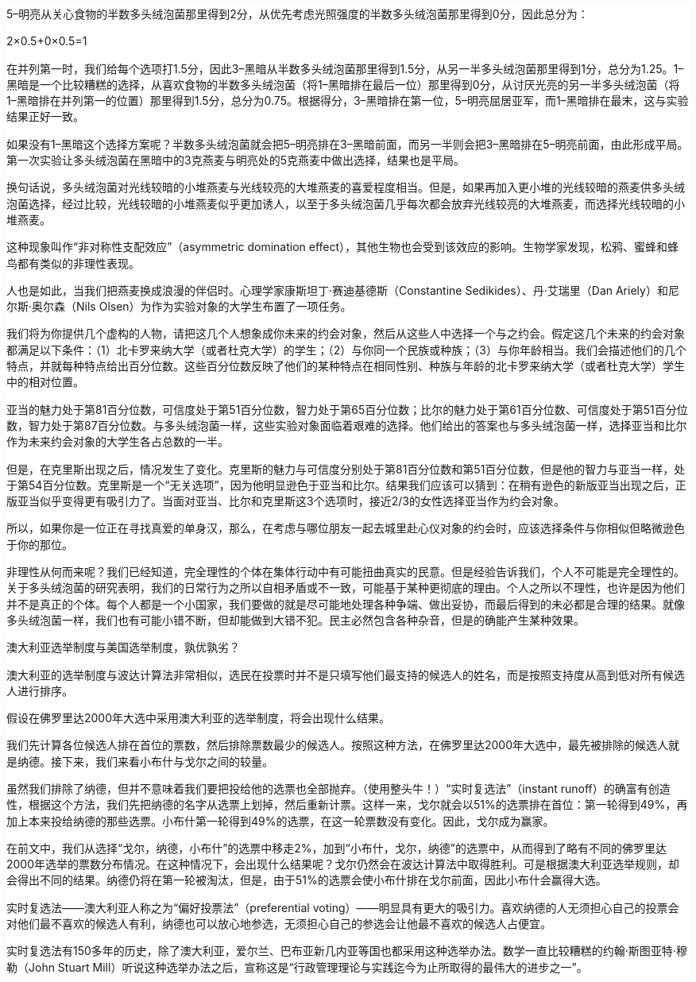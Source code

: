 5–明亮从关心食物的半数多头绒泡菌那里得到2分，从优先考虑光照强度的半数多头绒泡菌那里得到0分，因此总分为：


2×0.5+0×0.5=1




在并列第一时，我们给每个选项打1.5分，因此3–黑暗从半数多头绒泡菌那里得到1.5分，从另一半多头绒泡菌那里得到1分，总分为1.25。1–黑暗是一个比较糟糕的选择，从喜欢食物的半数多头绒泡菌（将1–黑暗排在最后一位）那里得到0分，从讨厌光亮的另一半多头绒泡菌（将1–黑暗排在并列第一的位置）那里得到1.5分，总分为0.75。根据得分，3–黑暗排在第一位，5–明亮屈居亚军，而1–黑暗排在最末，这与实验结果正好一致。

如果没有1–黑暗这个选择方案呢？半数多头绒泡菌就会把5–明亮排在3–黑暗前面，而另一半则会把3–黑暗排在5–明亮前面，由此形成平局。第一次实验让多头绒泡菌在黑暗中的3克燕麦与明亮处的5克燕麦中做出选择，结果也是平局。

换句话说，多头绒泡菌对光线较暗的小堆燕麦与光线较亮的大堆燕麦的喜爱程度相当。但是，如果再加入更小堆的光线较暗的燕麦供多头绒泡菌选择，经过比较，光线较暗的小堆燕麦似乎更加诱人，以至于多头绒泡菌几乎每次都会放弃光线较亮的大堆燕麦，而选择光线较暗的小堆燕麦。

这种现象叫作“非对称性支配效应”（asymmetric domination effect），其他生物也会受到该效应的影响。生物学家发现，松鸦、蜜蜂和蜂鸟都有类似的非理性表现。

人也是如此，当我们把燕麦换成浪漫的伴侣时。心理学家康斯坦丁·赛迪基德斯（Constantine Sedikides）、丹·艾瑞里（Dan Ariely）和尼尔斯·奥尔森（Nils Olsen）为作为实验对象的大学生布置了一项任务。


我们将为你提供几个虚构的人物，请把这几个人想象成你未来的约会对象，然后从这些人中选择一个与之约会。假定这几个未来的约会对象都满足以下条件：（1）北卡罗来纳大学（或者杜克大学）的学生；（2）与你同一个民族或种族；（3）与你年龄相当。我们会描述他们的几个特点，并就每种特点给出百分位数。这些百分位数反映了他们的某种特点在相同性别、种族与年龄的北卡罗来纳大学（或者杜克大学）学生中的相对位置。




亚当的魅力处于第81百分位数，可信度处于第51百分位数，智力处于第65百分位数；比尔的魅力处于第61百分位数、可信度处于第51百分位数，智力处于第87百分位数。与多头绒泡菌一样，这些实验对象面临着艰难的选择。他们给出的答案也与多头绒泡菌一样，选择亚当和比尔作为未来约会对象的大学生各占总数的一半。

但是，在克里斯出现之后，情况发生了变化。克里斯的魅力与可信度分别处于第81百分位数和第51百分位数，但是他的智力与亚当一样，处于第54百分位数。克里斯是一个“无关选项”，因为他明显逊色于亚当和比尔。结果我们应该可以猜到：在稍有逊色的新版亚当出现之后，正版亚当似乎变得更有吸引力了。当面对亚当、比尔和克里斯这3个选项时，接近2/3的女性选择亚当作为约会对象。

所以，如果你是一位正在寻找真爱的单身汉，那么，在考虑与哪位朋友一起去城里赴心仪对象的约会时，应该选择条件与你相似但略微逊色于你的那位。

非理性从何而来呢？我们已经知道，完全理性的个体在集体行动中有可能扭曲真实的民意。但是经验告诉我们，个人不可能是完全理性的。关于多头绒泡菌的研究表明，我们的日常行为之所以自相矛盾或不一致，可能基于某种更彻底的理由。个人之所以不理性，也许是因为他们并不是真正的个体。每个人都是一个小国家，我们要做的就是尽可能地处理各种争端、做出妥协，而最后得到的未必都是合理的结果。就像多头绒泡菌一样，我们也有可能小错不断，但却能做到大错不犯。民主必然包含各种杂音，但是的确能产生某种效果。





澳大利亚选举制度与美国选举制度，孰优孰劣？


澳大利亚的选举制度与波达计算法非常相似，选民在投票时并不是只填写他们最支持的候选人的姓名，而是按照支持度从高到低对所有候选人进行排序。

假设在佛罗里达2000年大选中采用澳大利亚的选举制度，将会出现什么结果。

我们先计算各位候选人排在首位的票数，然后排除票数最少的候选人。按照这种方法，在佛罗里达2000年大选中，最先被排除的候选人就是纳德。接下来，我们来看小布什与戈尔之间的较量。

虽然我们排除了纳德，但并不意味着我们要把投给他的选票也全部抛弃。（使用整头牛！）“实时复选法”（instant runoff）的确富有创造性，根据这个方法，我们先把纳德的名字从选票上划掉，然后重新计票。这样一来，戈尔就会以51%的选票排在首位：第一轮得到49%，再加上本来投给纳德的那些选票。小布什第一轮得到49%的选票，在这一轮票数没有变化。因此，戈尔成为赢家。

在前文中，我们从选择“戈尔，纳德，小布什”的选票中移走2%，加到“小布什，戈尔，纳德”的选票中，从而得到了略有不同的佛罗里达2000年选举的票数分布情况。在这种情况下，会出现什么结果呢？戈尔仍然会在波达计算法中取得胜利。可是根据澳大利亚选举规则，却会得出不同的结果。纳德仍将在第一轮被淘汰，但是，由于51%的选票会使小布什排在戈尔前面，因此小布什会赢得大选。

实时复选法——澳大利亚人称之为“偏好投票法”（preferential voting）——明显具有更大的吸引力。喜欢纳德的人无须担心自己的投票会对他们最不喜欢的候选人有利，纳德也可以放心地参选，无须担心自己的参选会让他最不喜欢的候选人占便宜。

实时复选法有150多年的历史，除了澳大利亚，爱尔兰、巴布亚新几内亚等国也都采用这种选举办法。数学一直比较糟糕的约翰·斯图亚特·穆勒（John Stuart Mill）听说这种选举办法之后，宣称这是“行政管理理论与实践迄今为止所取得的最伟大的进步之一”。

